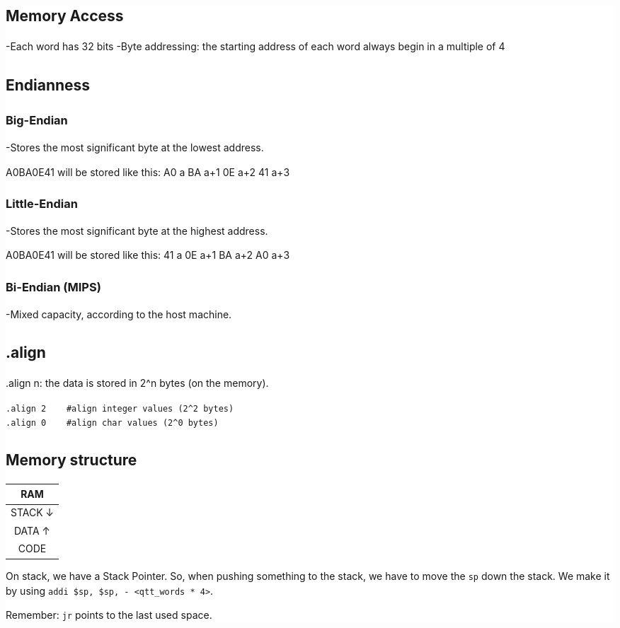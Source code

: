 ## Memory Access
-Each word has 32 bits
-Byte addressing: the starting address of each word always begin in a multiple of 4

## Endianness

### Big-Endian
-Stores the most significant byte at the lowest address.

A0BA0E41 will be stored like this:
A0 a
BA a+1
0E a+2
41 a+3

### Little-Endian
-Stores the most significant byte at the highest address.

A0BA0E41 will be stored like this:
41 a
0E a+1
BA a+2
A0 a+3

### Bi-Endian (MIPS)
-Mixed capacity, according to the host machine.

## .align

.align n: the data is stored in 2^n bytes (on the memory).

```assembly
.align 2	#align integer values (2^2 bytes)
.align 0	#align char values (2^0 bytes)
```

## Memory structure


|  RAM	   |
|:--------:|
|  STACK ↓ |
|   DATA ↑ |
|   CODE   |

On stack, we have a Stack Pointer. So, when pushing something to the stack, we have to move the ```sp``` down the stack. We make it by using ```addi $sp, $sp, - <qtt_words * 4>```.

Remember: ```jr``` points to the last used space.
